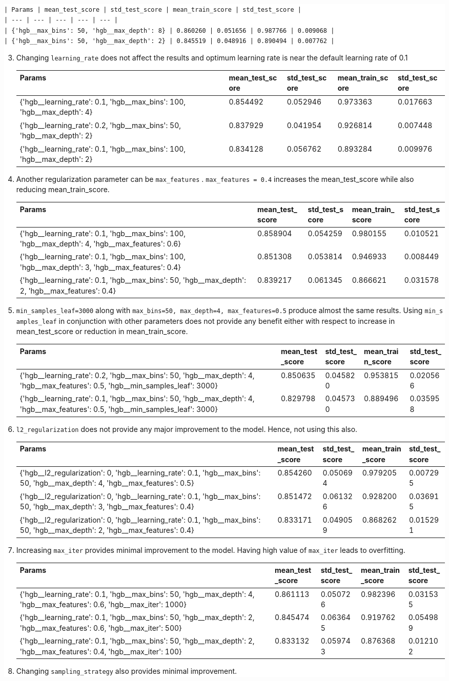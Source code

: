     
    | Params | mean_test_score | std_test_score | mean_train_score | std_test_score |
    | --- | --- | --- | --- | --- |
    | {'hgb__max_bins': 50, 'hgb__max_depth': 8} | 0.860260 | 0.051656 | 0.987766 | 0.009068 |
    | {'hgb__max_bins': 50, 'hgb__max_depth': 2} | 0.845519 | 0.048916 | 0.890494 | 0.007762 |
3. Changing `learning_rate` does not affect the results and optimum learning rate is near the default learning rate of 0.1
    
    
    | Params | mean_test_score | std_test_score | mean_train_score | std_test_score |
    | --- | --- | --- | --- | --- |
    | {'hgb__learning_rate': 0.1, 'hgb__max_bins': 100, 'hgb__max_depth': 4} | 0.854492 | 0.052946 | 0.973363 | 0.017663 |
    | {'hgb__learning_rate': 0.2, 'hgb__max_bins': 50, 'hgb__max_depth': 2} | 0.837929 | 0.041954 | 0.926814 | 0.007448 |
    | {'hgb__learning_rate': 0.1, 'hgb__max_bins': 100, 'hgb__max_depth': 2} | 0.834128 | 0.056762 | 0.893284 | 0.009976 |
4. Another regularization parameter can be `max_features` . `max_features = 0.4` increases the mean_test_score while also reducing mean_train_score.
    
    
    | Params | mean_test_score | std_test_score | mean_train_score | std_test_score |
    | --- | --- | --- | --- | --- |
    | {'hgb__learning_rate': 0.1, 'hgb__max_bins': 100, 'hgb__max_depth': 4, 'hgb__max_features': 0.6} | 0.858904 | 0.054259 | 0.980155 | 0.010521 |
    | {'hgb__learning_rate': 0.1, 'hgb__max_bins': 100, 'hgb__max_depth': 3, 'hgb__max_features': 0.4} | 0.851308 | 0.053814 | 0.946933 | 0.008449 |
    | {'hgb__learning_rate': 0.1, 'hgb__max_bins': 50, 'hgb__max_depth': 2, 'hgb__max_features': 0.4} | 0.839217 | 0.061345 | 0.866621 | 0.031578 |
5. `min_samples_leaf=3000` along with `max_bins=50, max_depth=4, max_features=0.5` produce almost the same results. Using `min_samples_leaf` in conjunction with other parameters does not provide any benefit either with respect to increase in mean_test_score or reduction in mean_train_score.
    
    
    | Params | mean_test_score | std_test_score | mean_train_score | std_test_score |
    | --- | --- | --- | --- | --- |
    | {'hgb__learning_rate': 0.2, 'hgb__max_bins': 50, 'hgb__max_depth': 4, 'hgb__max_features': 0.5, 'hgb__min_samples_leaf': 3000} | 0.850635 | 0.045820 | 0.953815 | 0.020566 |
    | {'hgb__learning_rate': 0.1, 'hgb__max_bins': 50, 'hgb__max_depth': 4, 'hgb__max_features': 0.5, 'hgb__min_samples_leaf': 3000} | 0.829798 | 0.045730 | 0.889496 | 0.035958 |
6. `l2_regularization` does not provide any major improvement to the model. Hence, not using this also. 
    
    
    | Params | mean_test_score | std_test_score | mean_train_score | std_test_score |
    | --- | --- | --- | --- | --- |
    | {'hgb__l2_regularization': 0, 'hgb__learning_rate': 0.1, 'hgb__max_bins': 50, 'hgb__max_depth': 4, 'hgb__max_features': 0.5} | 0.854260 | 0.050694 | 0.979205 | 0.007295 |
    | {'hgb__l2_regularization': 0, 'hgb__learning_rate': 0.1, 'hgb__max_bins': 50, 'hgb__max_depth': 3, 'hgb__max_features': 0.4} | 0.851472 | 0.061326 | 0.928200 | 0.036915 |
    | {'hgb__l2_regularization': 0, 'hgb__learning_rate': 0.1, 'hgb__max_bins': 50, 'hgb__max_depth': 2, 'hgb__max_features': 0.4} | 0.833171 | 0.049059 | 0.868262 | 0.015291 |
7. Increasing `max_iter` provides minimal improvement to the model. Having high value of `max_iter` leads to overfitting.
    
    
    | Params | mean_test_score | std_test_score | mean_train_score | std_test_score |
    | --- | --- | --- | --- | --- |
    | {'hgb__learning_rate': 0.1, 'hgb__max_bins': 50, 'hgb__max_depth': 4, 'hgb__max_features': 0.6, 'hgb__max_iter': 1000} | 0.861113 | 0.050726 | 0.982396 | 0.031535 |
    | {'hgb__learning_rate': 0.1, 'hgb__max_bins': 50, 'hgb__max_depth': 2, 'hgb__max_features': 0.6, 'hgb__max_iter': 500} | 0.845474 | 0.063645 | 0.919762 | 0.054989 |
    | {'hgb__learning_rate': 0.1, 'hgb__max_bins': 50, 'hgb__max_depth': 2, 'hgb__max_features': 0.4, 'hgb__max_iter': 100} | 0.833132 | 0.059743 | 0.876368 | 0.012102 |
8. Changing `sampling_strategy` also provides minimal improvement.
    